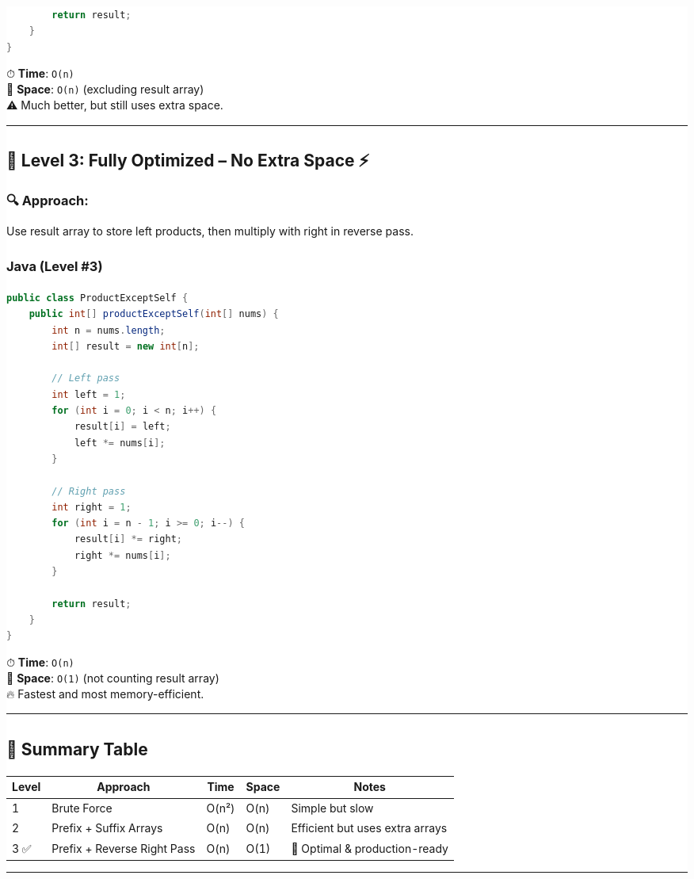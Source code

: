 ```java
        return result;
    }
}
```

⏱ **Time**: `O(n)`  
🧠 **Space**: `O(n)` (excluding result array)  
⚠️ Much better, but still uses extra space.

---

## 🚀 Level 3: Fully Optimized – No Extra Space ⚡

### 🔍 Approach:
Use result array to store left products, then multiply with right in reverse pass.
### Java (Level #3)
```java
public class ProductExceptSelf {
    public int[] productExceptSelf(int[] nums) {
        int n = nums.length;
        int[] result = new int[n];

        // Left pass
        int left = 1;
        for (int i = 0; i < n; i++) {
            result[i] = left;
            left *= nums[i];
        }

        // Right pass
        int right = 1;
        for (int i = n - 1; i >= 0; i--) {
            result[i] *= right;
            right *= nums[i];
        }

        return result;
    }
}
```

⏱ **Time**: `O(n)`  
🧠 **Space**: `O(1)` (not counting result array)  
🔥 Fastest and most memory-efficient.

---

## 🧠 Summary Table

| Level | Approach                   | Time       | Space     | Notes                                 |
|-------|----------------------------|------------|-----------|----------------------------------------|
| 1     | Brute Force                | O(n²)      | O(n)      | Simple but slow                        |
| 2     | Prefix + Suffix Arrays     | O(n)       | O(n)      | Efficient but uses extra arrays        |
| 3 ✅   | Prefix + Reverse Right Pass| O(n)       | O(1)      | 🚀 Optimal & production-ready           |

---